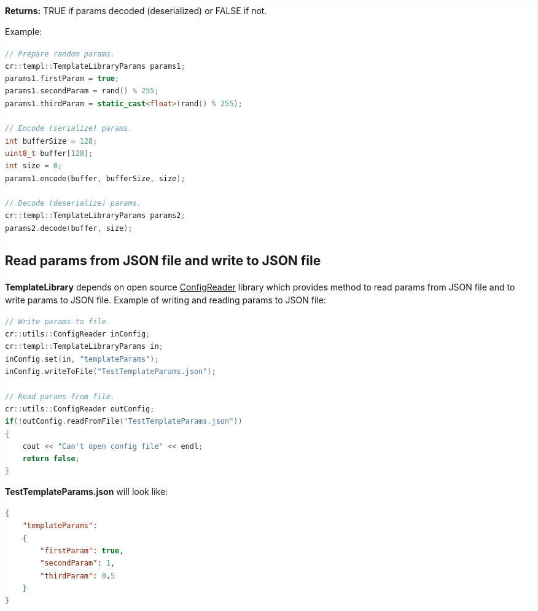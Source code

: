 **Returns:** TRUE if params decoded (deserialized) or FALSE if not.

Example:

```cpp
// Prepare random params.
cr::templ::TemplateLibraryParams params1;
params1.firstParam = true;
params1.secondParam = rand() % 255;
params1.thirdParam = static_cast<float>(rand() % 255);

// Encode (serialize) params.
int bufferSize = 128;
uint8_t buffer[128];
int size = 0;
params1.encode(buffer, bufferSize, size);

// Decode (deserialize) params.
cr::templ::TemplateLibraryParams params2;
params2.decode(buffer, size);
```



## Read params from JSON file and write to JSON file

**TemplateLibrary** depends on open source [ConfigReader](https://rapidpixel.constantrobotics.com/docs/Service/ConfigReader.html) library which provides method to read params from JSON file and to write params to JSON file. Example of writing and reading params to JSON file:

```cpp
// Write params to file.
cr::utils::ConfigReader inConfig;
cr::templ::TemplateLibraryParams in;
inConfig.set(in, "templateParams");
inConfig.writeToFile("TestTemplateParams.json");

// Read params from file.
cr::utils::ConfigReader outConfig;
if(!outConfig.readFromFile("TestTemplateParams.json"))
{
    cout << "Can't open config file" << endl;
    return false;
}
```

**TestTemplateParams.json** will look like:

```json
{
    "templateParams":
    {
        "firstParam": true,
        "secondParam": 1,
        "thirdParam": 0.5
    }
}
```
